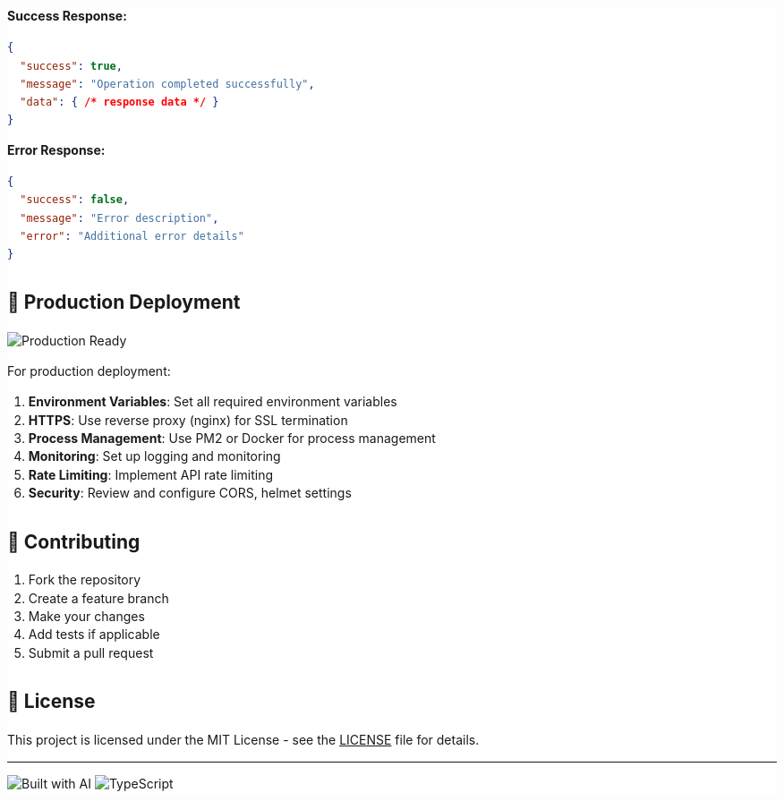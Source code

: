 **Success Response:**
```json
{
  "success": true,
  "message": "Operation completed successfully",
  "data": { /* response data */ }
}
```

**Error Response:**
```json
{
  "success": false,
  "message": "Error description",
  "error": "Additional error details"
}
```

## 🐳 Production Deployment

![Production Ready](https://img.shields.io/badge/🚀_Production-Ready-27AE60?style=flat&logoColor=white)

For production deployment:

1. **Environment Variables**: Set all required environment variables
2. **HTTPS**: Use reverse proxy (nginx) for SSL termination
3. **Process Management**: Use PM2 or Docker for process management
4. **Monitoring**: Set up logging and monitoring
5. **Rate Limiting**: Implement API rate limiting
6. **Security**: Review and configure CORS, helmet settings

## 🤝 Contributing

1. Fork the repository
2. Create a feature branch
3. Make your changes
4. Add tests if applicable
5. Submit a pull request

## 📝 License

This project is licensed under the MIT License - see the [LICENSE](../LICENSE) file for details.

---

![Built with AI](https://img.shields.io/badge/🤖_Built_with-AI-FF6B6B?style=flat-square&logoColor=white) ![TypeScript](https://img.shields.io/badge/💙_TypeScript-Ready-007ACC?style=flat-square&logo=typescript&logoColor=white) 
